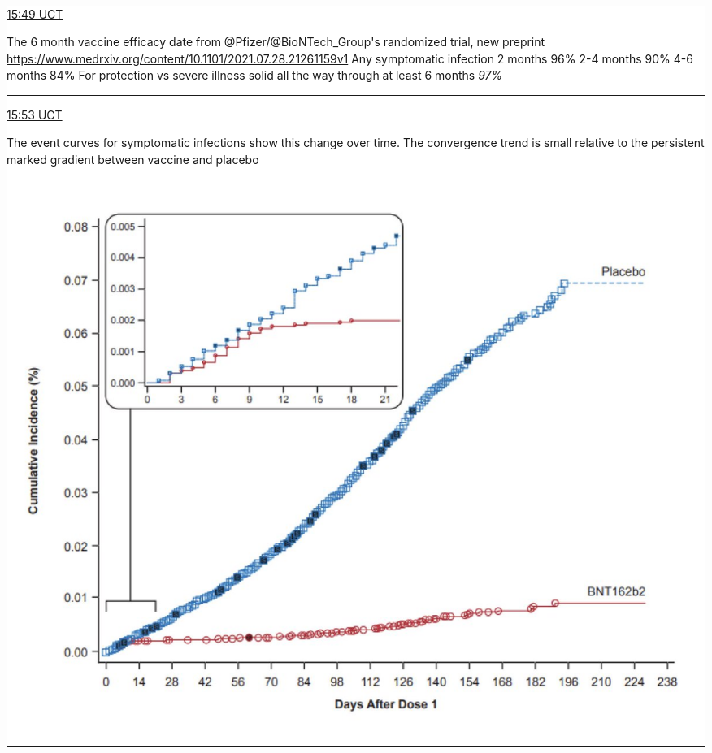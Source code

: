 
<a href="https://twitter.com/erictopol/status/1420411194003791872" target="_blank" rel="noreferer">15:49 UCT</a>

The 6 month vaccine efficacy date from @Pfizer/@BioNTech_Group's randomized trial, new preprint
https://www.medrxiv.org/content/10.1101/2021.07.28.21261159v1
Any symptomatic infection
2 months 96%
2-4 months 90%
4-6 months 84%
For protection vs severe illness solid all the way through at least 6 months *97%*



---

<a href="https://twitter.com/erictopol/status/1420412132160540675" target="_blank" rel="noreferer">15:53 UCT</a>

The event curves for symptomatic infections show this change over time. The convergence trend is small relative to the persistent marked gradient between vaccine and placebo 

<a href="E7ZQidWUYAQV0J3.jpg"  ><img src="E7ZQidWUYAQV0J3.jpg" alt="Twitter image" ></img></a>

---